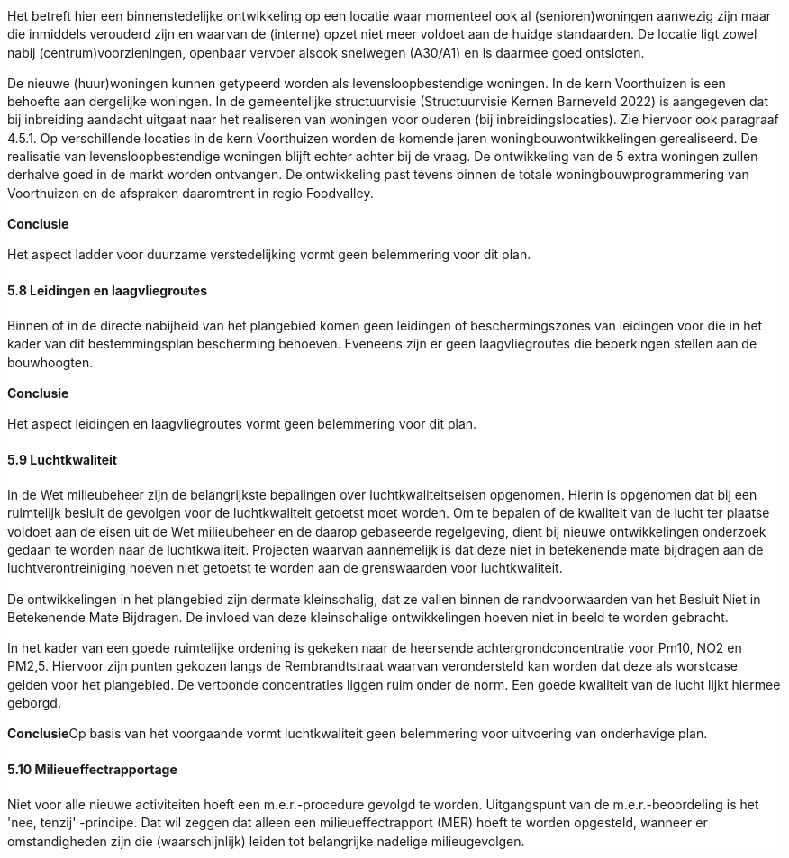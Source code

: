 Het betreft hier een binnenstedelijke ontwikkeling op een locatie waar momenteel ook al (senioren)woningen aanwezig zijn maar die inmiddels verouderd zijn en waarvan de (interne) opzet niet meer voldoet aan de huidge standaarden. De locatie ligt zowel nabij (centrum)voorzieningen, openbaar vervoer alsook snelwegen (A30/A1\) en is daarmee goed ontsloten.

De nieuwe (huur)woningen kunnen getypeerd worden als levensloopbestendige woningen. In de kern Voorthuizen is een behoefte aan dergelijke woningen. In de gemeentelijke structuurvisie (Structuurvisie Kernen Barneveld 2022\) is aangegeven dat bij inbreiding aandacht uitgaat naar het realiseren van woningen voor ouderen (bij inbreidingslocaties). Zie hiervoor ook paragraaf 4\.5\.1. Op verschillende locaties in de kern Voorthuizen worden de komende jaren woningbouwontwikkelingen gerealiseerd. De realisatie van levensloopbestendige woningen blijft echter achter bij de vraag. De ontwikkeling van de 5 extra woningen zullen derhalve goed in de markt worden ontvangen. De ontwikkeling past tevens binnen de totale woningbouwprogrammering van Voorthuizen en de afspraken daaromtrent in regio Foodvalley.

**Conclusie**

Het aspect ladder voor duurzame verstedelijking vormt geen belemmering voor dit plan.

#### 5\.8 Leidingen en laagvliegroutes

Binnen of in de directe nabijheid van het plangebied komen geen leidingen of beschermingszones van leidingen voor die in het kader van dit bestemmingsplan bescherming behoeven. Eveneens zijn er geen laagvliegroutes die beperkingen stellen aan de bouwhoogten.

**Conclusie**

Het aspect leidingen en laagvliegroutes vormt geen belemmering voor dit plan.

#### 5\.9 Luchtkwaliteit

In de Wet milieubeheer zijn de belangrijkste bepalingen over luchtkwaliteitseisen opgenomen. Hierin is opgenomen dat bij een ruimtelijk besluit de gevolgen voor de luchtkwaliteit getoetst moet worden. Om te bepalen of de kwaliteit van de lucht ter plaatse voldoet aan de eisen uit de Wet milieubeheer en de daarop gebaseerde regelgeving, dient bij nieuwe ontwikkelingen onderzoek gedaan te worden naar de luchtkwaliteit. Projecten waarvan aannemelijk is dat deze niet in betekenende mate bijdragen aan de luchtverontreiniging hoeven niet getoetst te worden aan de grenswaarden voor luchtkwaliteit.

De ontwikkelingen in het plangebied zijn dermate kleinschalig, dat ze vallen binnen de randvoorwaarden van het Besluit Niet in Betekenende Mate Bijdragen. De invloed van deze kleinschalige ontwikkelingen hoeven niet in beeld te worden gebracht.

In het kader van een goede ruimtelijke ordening is gekeken naar de heersende achtergrondconcentratie voor Pm10, NO2 en PM2,5\. Hiervoor zijn punten gekozen langs de Rembrandtstraat waarvan verondersteld kan worden dat deze als worstcase gelden voor het plangebied. De vertoonde concentraties liggen ruim onder de norm. Een goede kwaliteit van de lucht lijkt hiermee geborgd.

**Conclusie**Op basis van het voorgaande vormt luchtkwaliteit geen belemmering voor uitvoering van onderhavige plan.

#### 5\.10 Milieueffectrapportage

Niet voor alle nieuwe activiteiten hoeft een m.e.r.\-procedure gevolgd te worden. Uitgangspunt van de m.e.r.\-beoordeling is het 'nee, tenzij' \-principe. Dat wil zeggen dat alleen een milieueffectrapport (MER) hoeft te worden opgesteld, wanneer er omstandigheden zijn die (waarschijnlijk) leiden tot belangrijke nadelige milieugevolgen.
